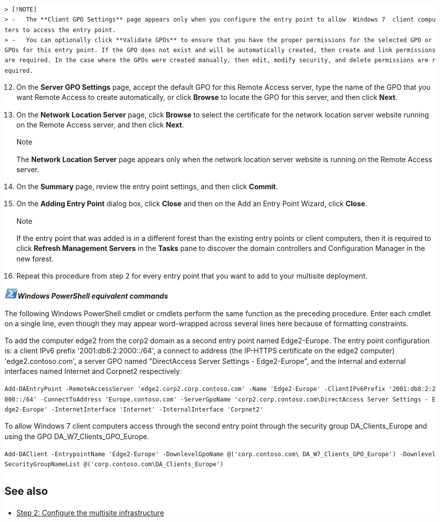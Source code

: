     > [!NOTE]
    > -   The **Client GPO Settings** page appears only when you configure the entry point to allow  Windows 7  client computers to access the entry point.
    > -   You can optionally click **Validate GPOs** to ensure that you have the proper permissions for the selected GPO or GPOs for this entry point. If the GPO does not exist and will be automatically created, then create and link permissions are required. In the case where the GPOs were created manually, then edit, modify security, and delete permissions are required.

12. On the **Server GPO Settings** page, accept the default GPO for this Remote Access server, type the name of the GPO that you want Remote Access to create automatically, or click **Browse** to locate the GPO for this server, and then click **Next**.

13. On the **Network Location Server** page, click **Browse** to select the certificate for the network location server website running on the Remote Access server, and then click **Next**.

    > [!NOTE]
    > The **Network Location Server** page appears only when the network location server website is running on the Remote Access server.

14. On the **Summary** page, review the entry point settings, and then click **Commit**.

15. On the **Adding Entry Point** dialog box, click **Close** and then on the Add an Entry Point Wizard, click **Close**.

    > [!NOTE]
    > If the entry point that was added is in a different forest than the existing entry points or client computers, then it is required to click **Refresh Management Servers** in the **Tasks** pane to discover the domain controllers and Configuration Manager in the new forest.

16. Repeat this procedure from step 2 for every entry point that you want to add to your multisite deployment.

![Windows PowerShell](../../../../media/Step-3-Configure-the-Multisite-Deployment/PowerShellLogoSmall.gif)***<em>Windows PowerShell equivalent commands</em>***

The following Windows PowerShell cmdlet or cmdlets perform the same function as the preceding procedure. Enter each cmdlet on a single line, even though they may appear word-wrapped across several lines here because of formatting constraints.

To add the computer edge2 from the corp2 domain as a second entry point named Edge2-Europe. The entry point configuration is: a client IPv6 prefix '2001:db8:2:2000::/64', a connect to address (the IP-HTTPS certificate on the edge2 computer) 'edge2.contoso.com', a server GPO named "DirectAccess Server Settings - Edge2-Europe", and the internal and external interfaces named Internet and Corpnet2 respectively:

```
Add-DAEntryPoint -RemoteAccessServer 'edge2.corp2.corp.contoso.com' -Name 'Edge2-Europe' -ClientIPv6Prefix '2001:db8:2:2000::/64' -ConnectToAddress 'Europe.contoso.com' -ServerGpoName 'corp2.corp.contoso.com\DirectAccess Server Settings - Edge2-Europe' -InternetInterface 'Internet' -InternalInterface 'Corpnet2'
```

To allow  Windows 7  client computers access through the second entry point through the security group DA_Clients_Europe and using the GPO DA_W7_Clients_GPO_Europe.

```
Add-DAClient -EntrypointName 'Edge2-Europe' -DownlevelGpoName @('corp.contoso.com\ DA_W7_Clients_GPO_Europe') -DownlevelSecurityGroupNameList @('corp.contoso.com\DA_Clients_Europe')
```

## <a name="BKMK_Links"></a>See also

-   [Step 2: Configure the multisite infrastructure](Step-2-Configure-the-Multisite-Infrastructure.md)
